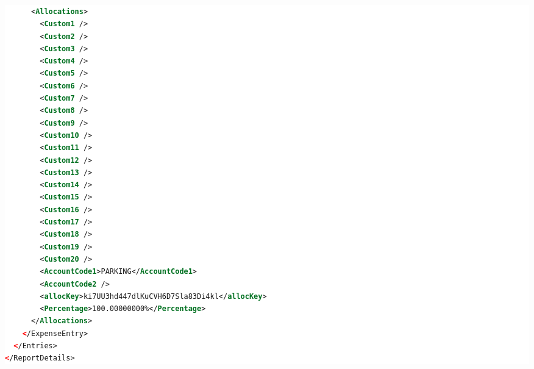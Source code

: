 ```xml
      <Allocations>
        <Custom1 />
        <Custom2 />
        <Custom3 />
        <Custom4 />
        <Custom5 />
        <Custom6 />
        <Custom7 />
        <Custom8 />
        <Custom9 />
        <Custom10 />
        <Custom11 />
        <Custom12 />
        <Custom13 />
        <Custom14 />
        <Custom15 />
        <Custom16 />
        <Custom17 />
        <Custom18 />
        <Custom19 />
        <Custom20 />
        <AccountCode1>PARKING</AccountCode1>
        <AccountCode2 />
        <allocKey>ki7UU3hd447dlKuCVH6D7Sla83Di4kl</allocKey>
        <Percentage>100.00000000%</Percentage>
      </Allocations>
    </ExpenseEntry>
  </Entries>
</ReportDetails>
```
